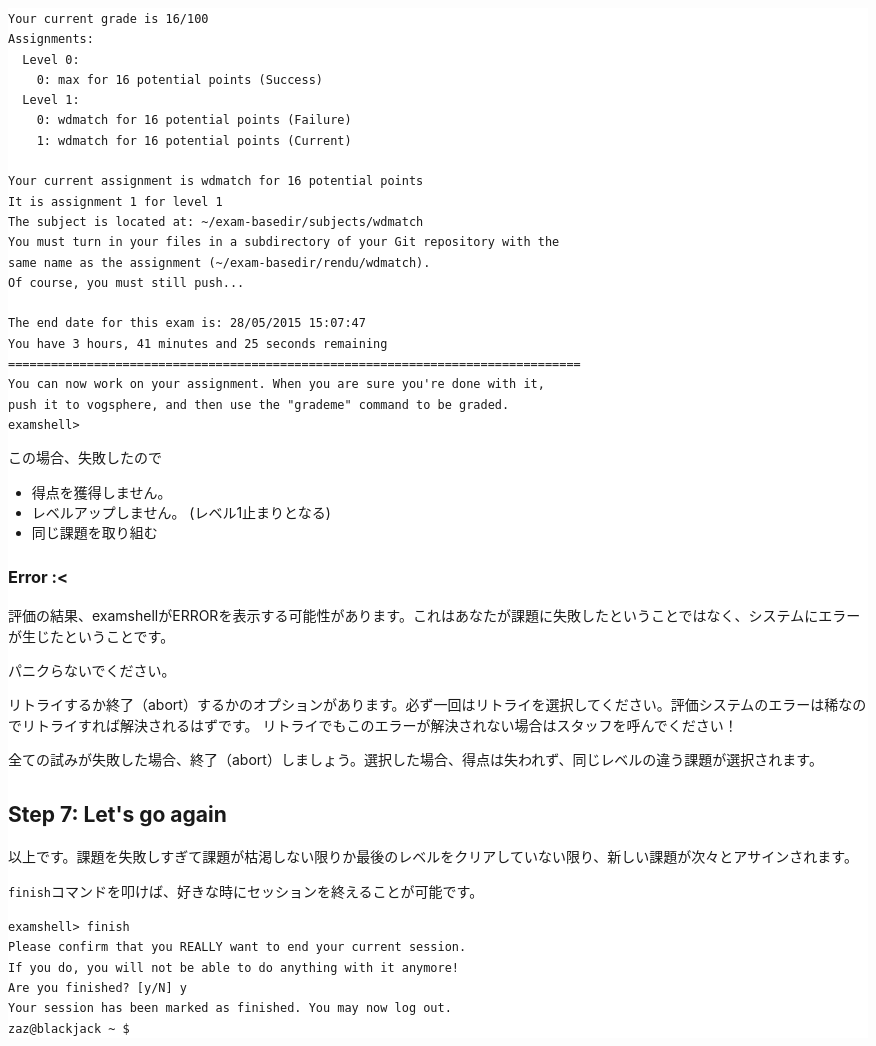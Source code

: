 ```
Your current grade is 16/100
Assignments:
  Level 0:
    0: max for 16 potential points (Success)
  Level 1:
    0: wdmatch for 16 potential points (Failure)
    1: wdmatch for 16 potential points (Current)

Your current assignment is wdmatch for 16 potential points
It is assignment 1 for level 1
The subject is located at: ~/exam-basedir/subjects/wdmatch
You must turn in your files in a subdirectory of your Git repository with the
same name as the assignment (~/exam-basedir/rendu/wdmatch).
Of course, you must still push...

The end date for this exam is: 28/05/2015 15:07:47
You have 3 hours, 41 minutes and 25 seconds remaining
================================================================================
You can now work on your assignment. When you are sure you're done with it,
push it to vogsphere, and then use the "grademe" command to be graded.
examshell>
```

この場合、失敗したので

* 得点を獲得しません。
* レベルアップしません。 (レベル1止まりとなる)
* 同じ課題を取り組む

### Error :<

評価の結果、examshellがERRORを表示する可能性があります。これはあなたが課題に失敗したということではなく、システムにエラーが生じたということです。

パニクらないでください。

リトライするか終了（abort）するかのオプションがあります。必ず一回はリトライを選択してください。評価システムのエラーは稀なのでリトライすれば解決されるはずです。
リトライでもこのエラーが解決されない場合はスタッフを呼んでください！

全ての試みが失敗した場合、終了（abort）しましょう。選択した場合、得点は失われず、同じレベルの違う課題が選択されます。

## Step 7: Let's go again

以上です。課題を失敗しすぎて課題が枯渇しない限りか最後のレベルをクリアしていない限り、新しい課題が次々とアサインされます。

`finish`コマンドを叩けば、好きな時にセッションを終えることが可能です。

```
examshell> finish
Please confirm that you REALLY want to end your current session.
If you do, you will not be able to do anything with it anymore!
Are you finished? [y/N] y
Your session has been marked as finished. You may now log out.
zaz@blackjack ~ $
```
